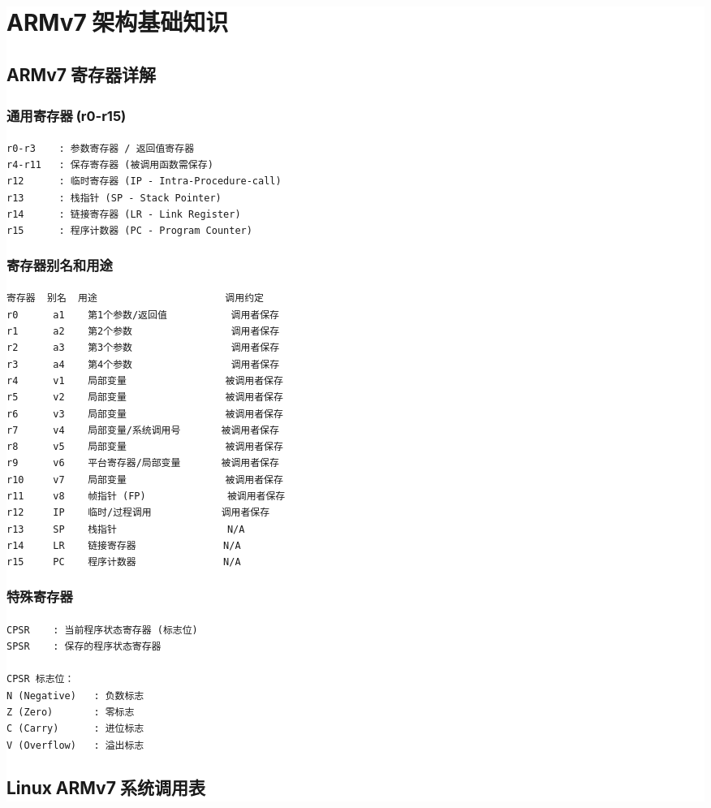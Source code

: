 # ARMv7 架构基础知识

## ARMv7 寄存器详解

### 通用寄存器 (r0-r15)

```text
r0-r3    : 参数寄存器 / 返回值寄存器
r4-r11   : 保存寄存器 (被调用函数需保存)
r12      : 临时寄存器 (IP - Intra-Procedure-call)
r13      : 栈指针 (SP - Stack Pointer)
r14      : 链接寄存器 (LR - Link Register)
r15      : 程序计数器 (PC - Program Counter)
```

### 寄存器别名和用途

```text
寄存器  别名  用途                      调用约定
r0      a1    第1个参数/返回值           调用者保存
r1      a2    第2个参数                 调用者保存
r2      a3    第3个参数                 调用者保存
r3      a4    第4个参数                 调用者保存
r4      v1    局部变量                 被调用者保存
r5      v2    局部变量                 被调用者保存
r6      v3    局部变量                 被调用者保存
r7      v4    局部变量/系统调用号       被调用者保存
r8      v5    局部变量                 被调用者保存
r9      v6    平台寄存器/局部变量       被调用者保存
r10     v7    局部变量                 被调用者保存
r11     v8    帧指针 (FP)              被调用者保存
r12     IP    临时/过程调用            调用者保存
r13     SP    栈指针                   N/A
r14     LR    链接寄存器               N/A
r15     PC    程序计数器               N/A
```

### 特殊寄存器

```text
CPSR    : 当前程序状态寄存器 (标志位)
SPSR    : 保存的程序状态寄存器

CPSR 标志位：
N (Negative)   : 负数标志
Z (Zero)       : 零标志
C (Carry)      : 进位标志
V (Overflow)   : 溢出标志
```

## Linux ARMv7 系统调用表
